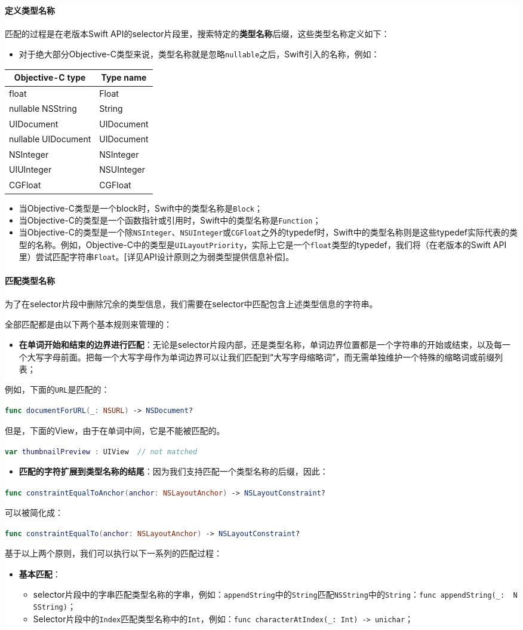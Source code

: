 #### 定义类型名称

匹配的过程是在老版本Swift API的selector片段里，搜索特定的**类型名称**后缀，这些类型名称定义如下：

* 对于绝大部分Objective-C类型来说，类型名称就是忽略`nullable`之后，Swift引入的名称，例如：

Objective-C type  | Type name
----------------- | -------------
float             | Float
nullable NSString | String
UIDocument        | UIDocument
nullable UIDocument | UIDocument
NSInteger         | NSInteger
UIUInteger        | NSUInteger
CGFloat           | CGFloat

* 当Objective-C类型是一个block时，Swift中的类型名称是`Block`；
* 当Objective-C的类型是一个函数指针或引用时，Swift中的类型名称是`Function`；
* 当Objective-C的类型是一个除`NSInteger`、`NSUInteger`或`CGFloat`之外的typedef时，Swift中的类型名称则是这些typedef实际代表的类型的名称。例如，Objective-C中的类型是`UILayoutPriority`，实际上它是一个`float`类型的typedef，我们将（在老版本的Swift API里）尝试匹配字符串`Float`。\[详见API设计原则之为弱类型提供信息补偿\]。

#### 匹配类型名称

为了在selector片段中删除冗余的类型信息，我们需要在selector中匹配包含上述类型信息的字符串。

全部匹配都是由以下两个基本规则来管理的：

* **在单词开始和结束的边界进行匹配**：无论是selector片段内部，还是类型名称，单词边界位置都是一个字符串的开始或结束，以及每一个大写字母前面。把每一个大写字母作为单词边界可以让我们匹配到“大写字母缩略词”，而无需单独维护一个特殊的缩略词或前缀列表；

例如，下面的`URL`是匹配的：

```swift
func documentForURL(_: NSURL) -> NSDocument?
```

但是，下面的View，由于在单词中间，它是不能被匹配的。

```swift
var thumbnailPreview : UIView  // not matched
```

* **匹配的字符扩展到类型名称的结尾**：因为我们支持匹配一个类型名称的后缀，因此：

```swift
func constraintEqualToAnchor(anchor: NSLayoutAnchor) -> NSLayoutConstraint?
```

可以被简化成：

```swift
func constraintEqualTo(anchor: NSLayoutAnchor) -> NSLayoutConstraint?
```

基于以上两个原则，我们可以执行以下一系列的匹配过程：

* **基本匹配**：

    * selector片段中的字串匹配类型名称的字串，例如：`appendString`中的`String`匹配`NSString`中的`String`：`func appendString(_:  NSString)`；
    * Selector片段中的`Index`匹配类型名称中的`Int`，例如：`func characterAtIndex(_: Int) -> unichar`；
    